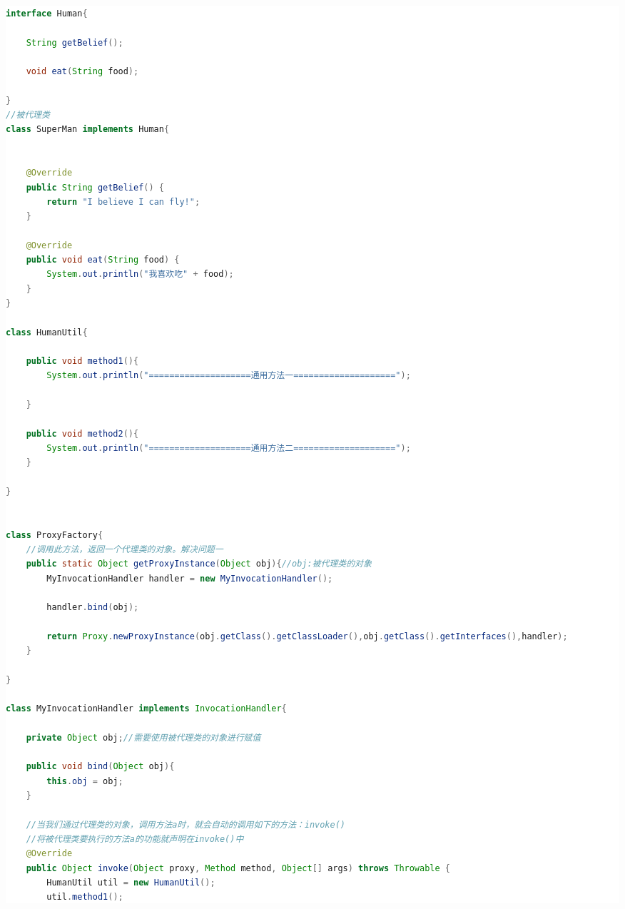 ```java
interface Human{

    String getBelief();

    void eat(String food);

}
//被代理类
class SuperMan implements Human{


    @Override
    public String getBelief() {
        return "I believe I can fly!";
    }

    @Override
    public void eat(String food) {
        System.out.println("我喜欢吃" + food);
    }
}

class HumanUtil{

    public void method1(){
        System.out.println("====================通用方法一====================");

    }

    public void method2(){
        System.out.println("====================通用方法二====================");
    }

}


class ProxyFactory{
    //调用此方法，返回一个代理类的对象。解决问题一
    public static Object getProxyInstance(Object obj){//obj:被代理类的对象
        MyInvocationHandler handler = new MyInvocationHandler();

        handler.bind(obj);

        return Proxy.newProxyInstance(obj.getClass().getClassLoader(),obj.getClass().getInterfaces(),handler);
    }

}

class MyInvocationHandler implements InvocationHandler{

    private Object obj;//需要使用被代理类的对象进行赋值

    public void bind(Object obj){
        this.obj = obj;
    }

    //当我们通过代理类的对象，调用方法a时，就会自动的调用如下的方法：invoke()
    //将被代理类要执行的方法a的功能就声明在invoke()中
    @Override
    public Object invoke(Object proxy, Method method, Object[] args) throws Throwable {
        HumanUtil util = new HumanUtil();
        util.method1();
```
